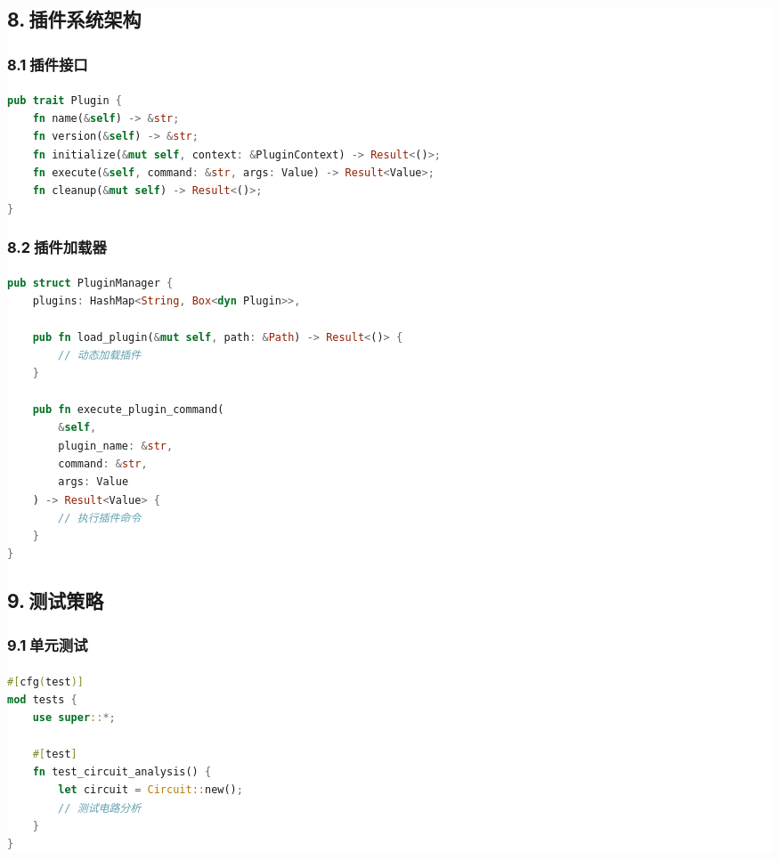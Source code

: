 ## 8. 插件系统架构

### 8.1 插件接口

```rust
pub trait Plugin {
    fn name(&self) -> &str;
    fn version(&self) -> &str;
    fn initialize(&mut self, context: &PluginContext) -> Result<()>;
    fn execute(&self, command: &str, args: Value) -> Result<Value>;
    fn cleanup(&mut self) -> Result<()>;
}
```

### 8.2 插件加载器

```rust
pub struct PluginManager {
    plugins: HashMap<String, Box<dyn Plugin>>,

    pub fn load_plugin(&mut self, path: &Path) -> Result<()> {
        // 动态加载插件
    }

    pub fn execute_plugin_command(
        &self,
        plugin_name: &str,
        command: &str,
        args: Value
    ) -> Result<Value> {
        // 执行插件命令
    }
}
```

## 9. 测试策略

### 9.1 单元测试

```rust
#[cfg(test)]
mod tests {
    use super::*;

    #[test]
    fn test_circuit_analysis() {
        let circuit = Circuit::new();
        // 测试电路分析
    }
}
```
